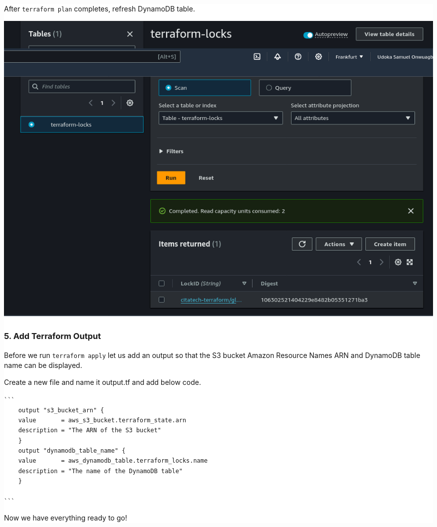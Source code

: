 After `terraform plan` completes, refresh DynamoDB table.

![](./images/5.png)

### 5. Add Terraform Output

Before we run `terraform apply` let us add an output so that the S3 bucket Amazon Resource Names ARN and DynamoDB table name can be displayed.

Create a new file and name it output.tf and add below code.

    ```
        output "s3_bucket_arn" {
        value       = aws_s3_bucket.terraform_state.arn
        description = "The ARN of the S3 bucket"
        }
        output "dynamodb_table_name" {
        value       = aws_dynamodb_table.terraform_locks.name
        description = "The name of the DynamoDB table"
        }

    ```

Now we have everything ready to go!
